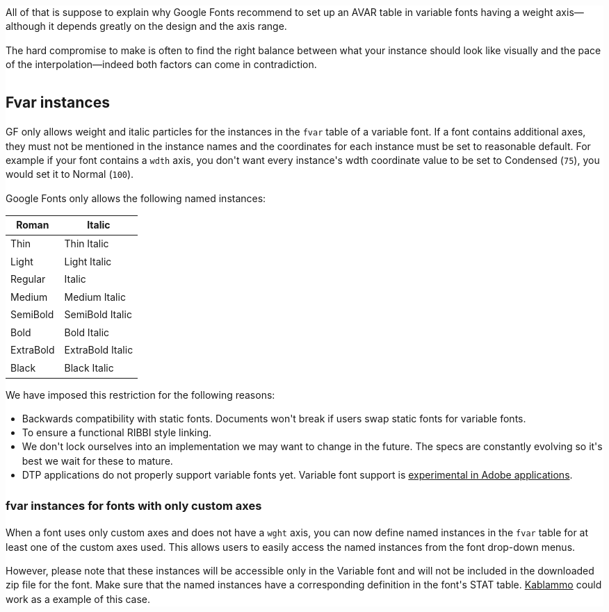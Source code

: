 All of that is suppose to explain why Google Fonts recommend to set up an AVAR table in variable fonts having a weight axis—although it depends greatly on the design and the axis range.

The hard compromise to make is often to find the right balance between what your instance should look like visually and the pace of the interpolation—indeed both factors can come in contradiction.

## Fvar instances

GF only allows weight and italic particles for the instances in the `fvar` table of a variable font. If a font contains additional axes, they must not be mentioned in the instance names and the coordinates for each instance must be set to reasonable default. For example if your font contains a `wdth` axis, you don't want every instance's wdth coordinate value to be set to Condensed (`75`), you would set it to Normal (`100`).

Google Fonts only allows the following named instances:

| Roman      | Italic            |
|------------|-------------------|
| Thin       | Thin Italic       |
| Light      | Light Italic      |
| Regular    | Italic            |
| Medium     | Medium Italic     |
| SemiBold   | SemiBold Italic   |
| Bold       | Bold Italic       |
| ExtraBold  | ExtraBold Italic  |
| Black      | Black Italic      |

We have imposed this restriction for the following reasons:

-   Backwards compatibility with static fonts. Documents won't break if users swap static fonts for variable fonts.
-   To ensure a functional RIBBI style linking.
-   We don't lock ourselves into an implementation we may want to change in the future. The specs are constantly evolving so it's best we wait for these to mature.
-   DTP applications do not properly support variable fonts yet. Variable font support is [experimental in Adobe applications](https://community.adobe.com/t5/indesign/variable-fonts-in-indesign/td-p/10718647).

### fvar instances for fonts with only custom axes

When a font uses only custom axes and does not have a `wght` axis, you can now define named instances in the `fvar` table for at least one of the custom axes used. This allows users to easily access the named instances from the font drop-down menus. 

However, please note that these instances will be accessible only in the Variable font and will not be included in the downloaded zip file for the font. Make sure that the named instances have a corresponding definition in the font's STAT table. [Kablammo](https://fonts.google.com/specimen/Kablammo) could work as a example of this case.
